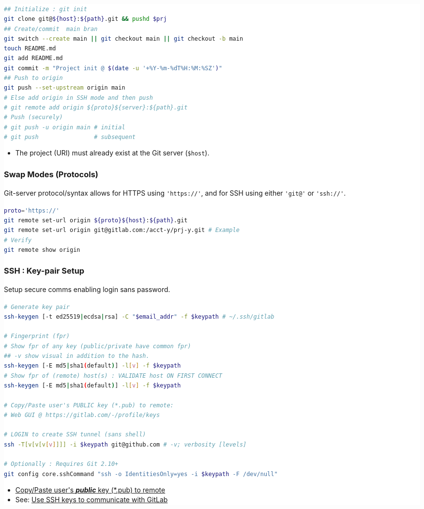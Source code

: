 ```bash
## Initialize : git init
git clone git@${host}:${path}.git && pushd $prj
## Create/commit  main bran
git switch --create main || git checkout main || git checkout -b main 
touch README.md
git add README.md
git commit -m "Project init @ $(date -u '+%Y-%m-%dT%H:%M:%SZ')"
## Push to origin
git push --set-upstream origin main
# Else add origin in SSH mode and then push
# git remote add origin ${proto}${server}:${path}.git
# Push (securely)
# git push -u origin main # initial
# git push                # subsequent
```
- The project (URI) must already exist at the Git server (`$host`).

### Swap Modes (Protocols)

Git-server protocol/syntax allows for HTTPS using `'https://'`, 
and for SSH using either `'git@'` or `'ssh://'`.

```bash
proto='https://'
git remote set-url origin ${proto}${host}:${path}.git
git remote set-url origin git@gitlab.com:/acct-y/prj-y.git # Example
# Verify 
git remote show origin
```

### SSH : Key-pair Setup

Setup secure comms enabling login sans password.

```bash
# Generate key pair
ssh-keygen [-t ed25519|ecdsa|rsa] -C "$email_addr" -f $keypath # ~/.ssh/gitlab

# Fingerprint (fpr)
# Show fpr of any key (public/private have common fpr)
## -v show visual in addition to the hash.
ssh-keygen [-E md5|sha1(default)] -l[v] -f $keypath
# Show fpr of (remote) host(s) : VALIDATE host ON FIRST CONNECT
ssh-keygen [-E md5|sha1(default)] -l[v] -f $keypath

# Copy/Paste user's PUBLIC key (*.pub) to remote:
# Web GUI @ https://gitlab.com/-/profile/keys

# LOGIN to create SSH tunnel (sans shell) 
ssh -T[v[v[v[v]]]] -i $keypath git@github.com # -v; verbosity [levels]

# Optionally : Requires Git 2.10+
git config core.sshCommand "ssh -o IdentitiesOnly=yes -i $keypath -F /dev/null"
```
- [Copy/Paste user's ___public___ key (*.pub) to remote](https://gitlab.com/-/profile/keys)
- See: [Use SSH keys to communicate with GitLab](https://docs.gitlab.com/ee/user/ssh.html "docs.gitlab.com/...")
